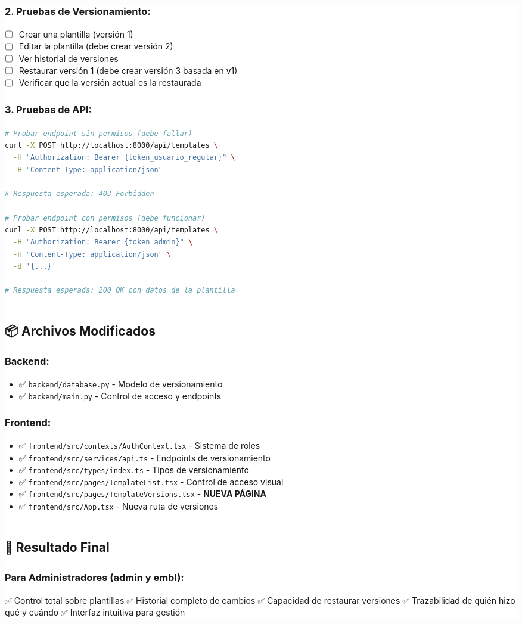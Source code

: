 ### 2. Pruebas de Versionamiento:
- [ ] Crear una plantilla (versión 1)
- [ ] Editar la plantilla (debe crear versión 2)
- [ ] Ver historial de versiones
- [ ] Restaurar versión 1 (debe crear versión 3 basada en v1)
- [ ] Verificar que la versión actual es la restaurada

### 3. Pruebas de API:
```bash
# Probar endpoint sin permisos (debe fallar)
curl -X POST http://localhost:8000/api/templates \
  -H "Authorization: Bearer {token_usuario_regular}" \
  -H "Content-Type: application/json"
  
# Respuesta esperada: 403 Forbidden

# Probar endpoint con permisos (debe funcionar)
curl -X POST http://localhost:8000/api/templates \
  -H "Authorization: Bearer {token_admin}" \
  -H "Content-Type: application/json" \
  -d '{...}'
  
# Respuesta esperada: 200 OK con datos de la plantilla
```

---

## 📦 Archivos Modificados

### Backend:
- ✅ `backend/database.py` - Modelo de versionamiento
- ✅ `backend/main.py` - Control de acceso y endpoints

### Frontend:
- ✅ `frontend/src/contexts/AuthContext.tsx` - Sistema de roles
- ✅ `frontend/src/services/api.ts` - Endpoints de versionamiento
- ✅ `frontend/src/types/index.ts` - Tipos de versionamiento
- ✅ `frontend/src/pages/TemplateList.tsx` - Control de acceso visual
- ✅ `frontend/src/pages/TemplateVersions.tsx` - **NUEVA PÁGINA**
- ✅ `frontend/src/App.tsx` - Nueva ruta de versiones

---

## 🎉 Resultado Final

### Para Administradores (admin y embl):
✅ Control total sobre plantillas
✅ Historial completo de cambios
✅ Capacidad de restaurar versiones
✅ Trazabilidad de quién hizo qué y cuándo
✅ Interfaz intuitiva para gestión
